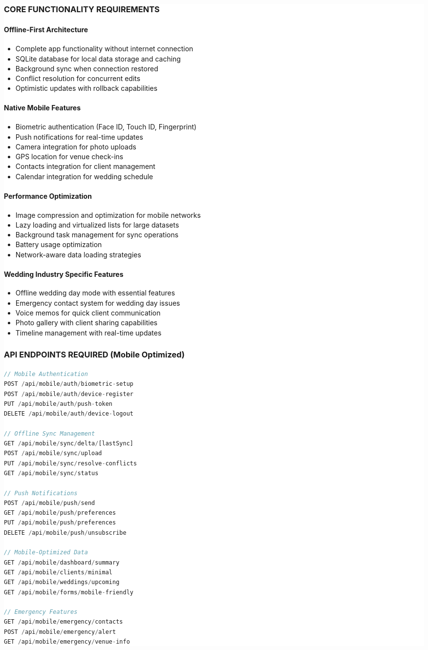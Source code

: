 ### CORE FUNCTIONALITY REQUIREMENTS

#### Offline-First Architecture
- Complete app functionality without internet connection
- SQLite database for local data storage and caching
- Background sync when connection restored
- Conflict resolution for concurrent edits
- Optimistic updates with rollback capabilities

#### Native Mobile Features
- Biometric authentication (Face ID, Touch ID, Fingerprint)
- Push notifications for real-time updates
- Camera integration for photo uploads
- GPS location for venue check-ins
- Contacts integration for client management
- Calendar integration for wedding schedule

#### Performance Optimization
- Image compression and optimization for mobile networks
- Lazy loading and virtualized lists for large datasets
- Background task management for sync operations
- Battery usage optimization
- Network-aware data loading strategies

#### Wedding Industry Specific Features
- Offline wedding day mode with essential features
- Emergency contact system for wedding day issues
- Voice memos for quick client communication
- Photo gallery with client sharing capabilities
- Timeline management with real-time updates

### API ENDPOINTS REQUIRED (Mobile Optimized)
```typescript
// Mobile Authentication
POST /api/mobile/auth/biometric-setup
POST /api/mobile/auth/device-register
PUT /api/mobile/auth/push-token
DELETE /api/mobile/auth/device-logout

// Offline Sync Management
GET /api/mobile/sync/delta/[lastSync]
POST /api/mobile/sync/upload
PUT /api/mobile/sync/resolve-conflicts
GET /api/mobile/sync/status

// Push Notifications
POST /api/mobile/push/send
GET /api/mobile/push/preferences
PUT /api/mobile/push/preferences
DELETE /api/mobile/push/unsubscribe

// Mobile-Optimized Data
GET /api/mobile/dashboard/summary
GET /api/mobile/clients/minimal
GET /api/mobile/weddings/upcoming
GET /api/mobile/forms/mobile-friendly

// Emergency Features
GET /api/mobile/emergency/contacts
POST /api/mobile/emergency/alert
GET /api/mobile/emergency/venue-info
```

